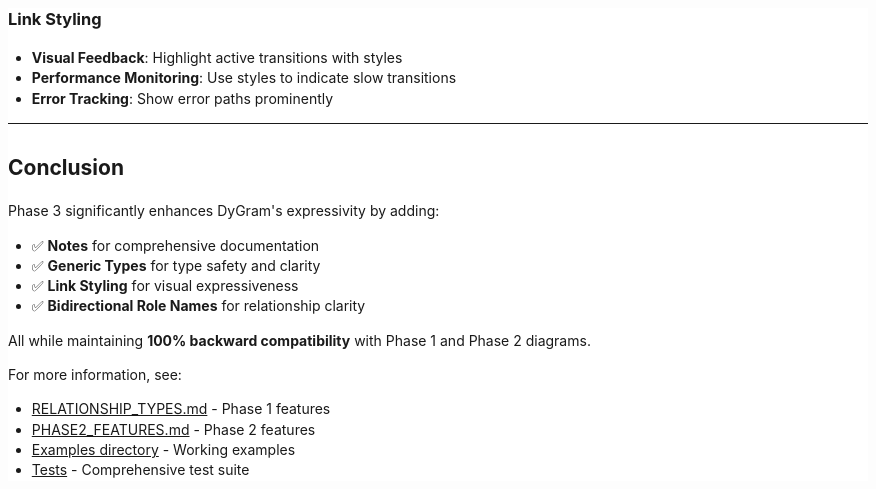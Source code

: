 ### Link Styling
- **Visual Feedback**: Highlight active transitions with styles
- **Performance Monitoring**: Use styles to indicate slow transitions
- **Error Tracking**: Show error paths prominently

---

## Conclusion

Phase 3 significantly enhances DyGram's expressivity by adding:

- ✅ **Notes** for comprehensive documentation
- ✅ **Generic Types** for type safety and clarity
- ✅ **Link Styling** for visual expressiveness
- ✅ **Bidirectional Role Names** for relationship clarity

All while maintaining **100% backward compatibility** with Phase 1 and Phase 2 diagrams.

For more information, see:
- [RELATIONSHIP_TYPES.md](./RELATIONSHIP_TYPES.md) - Phase 1 features
- [PHASE2_FEATURES.md](./PHASE2_FEATURES.md) - Phase 2 features
- [Examples directory](../examples/phase3/) - Working examples
- [Tests](../test/) - Comprehensive test suite
